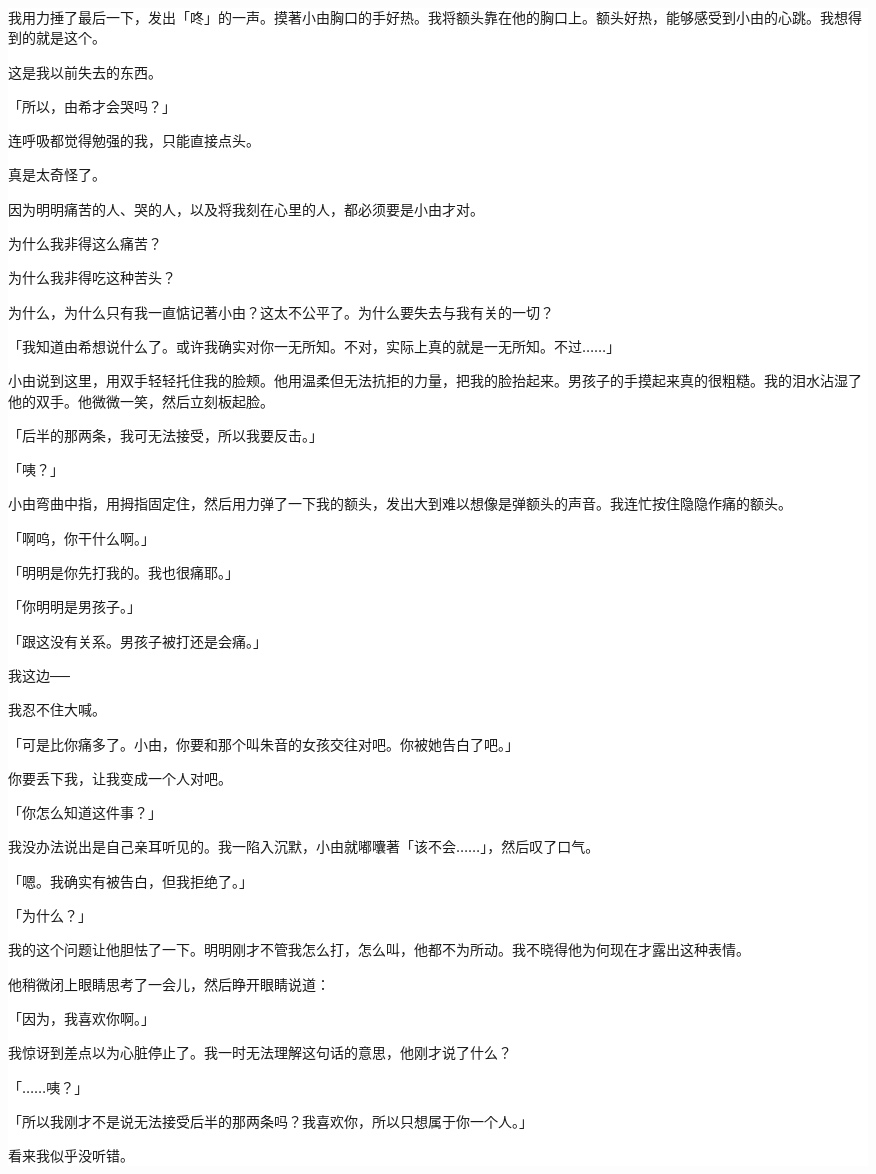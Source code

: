 我用力捶了最后一下，发出「咚」的一声。摸著小由胸口的手好热。我将额头靠在他的胸口上。额头好热，能够感受到小由的心跳。我想得到的就是这个。

这是我以前失去的东西。

「所以，由希才会哭吗？」

连呼吸都觉得勉强的我，只能直接点头。

真是太奇怪了。

因为明明痛苦的人、哭的人，以及将我刻在心里的人，都必须要是小由才对。

为什么我非得这么痛苦？

为什么我非得吃这种苦头？

为什么，为什么只有我一直惦记著小由？这太不公平了。为什么要失去与我有关的一切？

「我知道由希想说什么了。或许我确实对你一无所知。不对，实际上真的就是一无所知。不过……」

小由说到这里，用双手轻轻托住我的脸颊。他用温柔但无法抗拒的力量，把我的脸抬起来。男孩子的手摸起来真的很粗糙。我的泪水沾湿了他的双手。他微微一笑，然后立刻板起脸。

「后半的那两条，我可无法接受，所以我要反击。」

「咦？」

小由弯曲中指，用拇指固定住，然后用力弹了一下我的额头，发出大到难以想像是弹额头的声音。我连忙按住隐隐作痛的额头。

「啊呜，你干什么啊。」

「明明是你先打我的。我也很痛耶。」

「你明明是男孩子。」

「跟这没有关系。男孩子被打还是会痛。」

我这边──

我忍不住大喊。

「可是比你痛多了。小由，你要和那个叫朱音的女孩交往对吧。你被她告白了吧。」

你要丢下我，让我变成一个人对吧。

「你怎么知道这件事？」

我没办法说出是自己亲耳听见的。我一陷入沉默，小由就嘟囔著「该不会……」，然后叹了口气。

「嗯。我确实有被告白，但我拒绝了。」

「为什么？」

我的这个问题让他胆怯了一下。明明刚才不管我怎么打，怎么叫，他都不为所动。我不晓得他为何现在才露出这种表情。

他稍微闭上眼睛思考了一会儿，然后睁开眼睛说道：

「因为，我喜欢你啊。」

我惊讶到差点以为心脏停止了。我一时无法理解这句话的意思，他刚才说了什么？

「……咦？」

「所以我刚才不是说无法接受后半的那两条吗？我喜欢你，所以只想属于你一个人。」

看来我似乎没听错。
